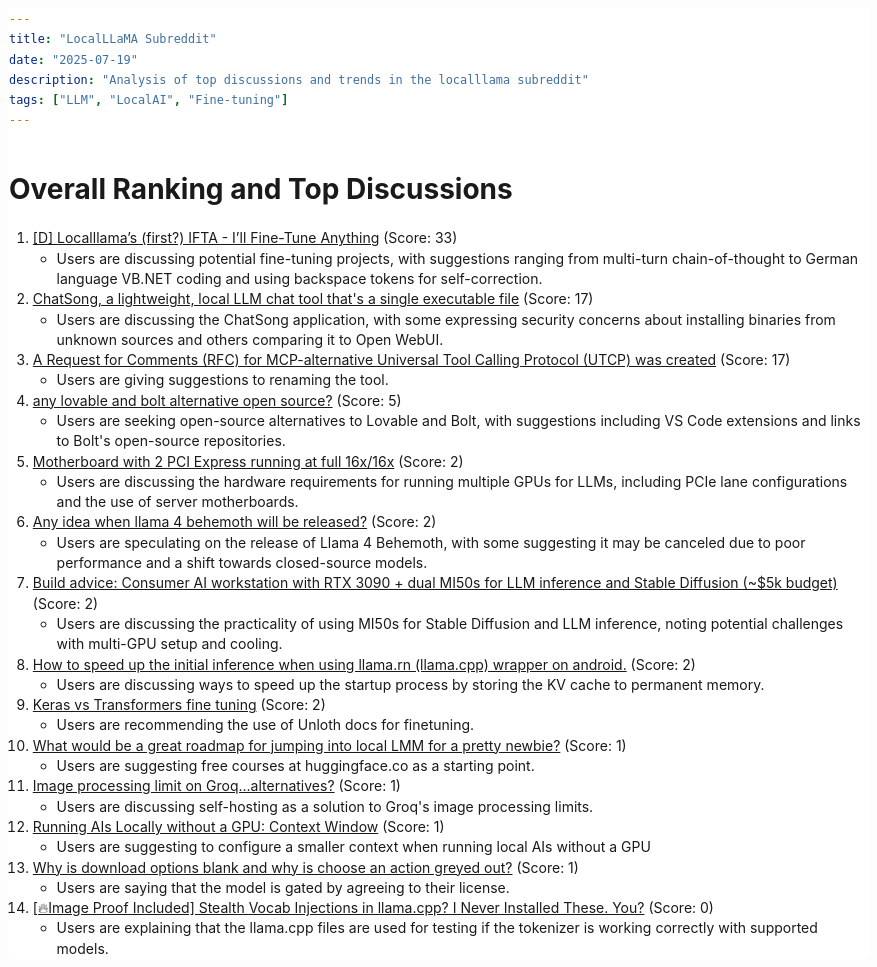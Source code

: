 ```yaml
---
title: "LocalLLaMA Subreddit"
date: "2025-07-19"
description: "Analysis of top discussions and trends in the localllama subreddit"
tags: ["LLM", "LocalAI", "Fine-tuning"]
---
```


# Overall Ranking and Top Discussions
1.  [[D] Localllama’s (first?) IFTA - I’ll Fine-Tune Anything](https://www.reddit.com/r/LocalLLaMA/comments/1m3yzes/localllamas_first_ifta_ill_finetune_anything/) (Score: 33)
    *   Users are discussing potential fine-tuning projects, with suggestions ranging from multi-turn chain-of-thought to German language VB.NET coding and using backspace tokens for self-correction.
2.  [ChatSong, a lightweight, local LLM chat tool that's a single executable file](https://i.redd.it/jcc7hsejdudf1.jpeg) (Score: 17)
    *   Users are discussing the ChatSong application, with some expressing security concerns about installing binaries from unknown sources and others comparing it to Open WebUI.
3.  [A Request for Comments (RFC) for MCP-alternative Universal Tool Calling Protocol (UTCP) was created](https://github.com/universal-tool-calling-protocol/utcp-specification/issues/18) (Score: 17)
    *   Users are giving suggestions to renaming the tool.
4.  [any lovable and bolt alternative open source?](https://www.reddit.com/r/LocalLLaMA/comments/1m40yo6/any_lovable_and_bolt_alternative_open_source/) (Score: 5)
    *   Users are seeking open-source alternatives to Lovable and Bolt, with suggestions including VS Code extensions and links to Bolt's open-source repositories.
5.  [Motherboard with 2 PCI Express running at full 16x/16x](https://www.reddit.com/r/LocalLLaMA/comments/1m3y0m8/motherboard_with_2_pci_express_running_at_full/) (Score: 2)
    *   Users are discussing the hardware requirements for running multiple GPUs for LLMs, including PCIe lane configurations and the use of server motherboards.
6.  [Any idea when llama 4 behemoth will be released?](https://www.reddit.com/r/LocalLLaMA/comments/1m41f79/any_idea_when_llama_4_behemoth_will_be_released/) (Score: 2)
    *   Users are speculating on the release of Llama 4 Behemoth, with some suggesting it may be canceled due to poor performance and a shift towards closed-source models.
7.  [Build advice: Consumer AI workstation with RTX 3090 + dual MI50s for LLM inference and Stable Diffusion (~$5k budget)](https://www.reddit.com/r/LocalLLaMA/comments/1m42gid/build_advice_consumer_ai_workstation_with_rtx/) (Score: 2)
    *   Users are discussing the practicality of using MI50s for Stable Diffusion and LLM inference, noting potential challenges with multi-GPU setup and cooling.
8.  [How to speed up the initial inference when using llama.rn (llama.cpp) wrapper on android.](https://www.reddit.com/r/LocalLLaMA/comments/1m42n4v/how_to_speed_up_the_initial_inference_when_using/) (Score: 2)
    *   Users are discussing ways to speed up the startup process by storing the KV cache to permanent memory.
9.  [Keras vs Transformers fine tuning](https://www.reddit.com/r/LocalLLaMA/comments/1m44tnz/keras_vs_transformers_fine_tuning/) (Score: 2)
    *   Users are recommending the use of Unloth docs for finetuning.
10. [What would be a great roadmap for jumping into local LMM for a pretty newbie?](https://www.reddit.com/r/LocalLLaMA/comments/1m3xuqx/what_would_be_a_great_roadmap_for_jumping_into/) (Score: 1)
    *   Users are suggesting free courses at huggingface.co as a starting point.
11. [Image processing limit on Groq...alternatives?](https://www.reddit.com/r/LocalLLaMA/comments/1m40o0v/image_processing_limit_on_groqalternatives/) (Score: 1)
    *   Users are discussing self-hosting as a solution to Groq's image processing limits.
12. [Running AIs Locally without a GPU: Context Window](https://www.reddit.com/r/LocalLLaMA/comments/1m42c2q/running_ais_locally_without_a_gpu_context_window/) (Score: 1)
    *   Users are suggesting to configure a smaller context when running local AIs without a GPU
13. [Why is download options blank and why is choose an action greyed out?](https://www.reddit.com/r/LocalLLaMA/comments/1m42uel/why_is_download_options_blank_and_why_is_choose/) (Score: 1)
    *   Users are saying that the model is gated by agreeing to their license.
14. [[🔥Image Proof Included] Stealth Vocab Injections in llama.cpp? I Never Installed These. You?](https://i.redd.it/xzffm6f1nudf1.jpeg) (Score: 0)
    *   Users are explaining that the llama.cpp files are used for testing if the tokenizer is working correctly with supported models.